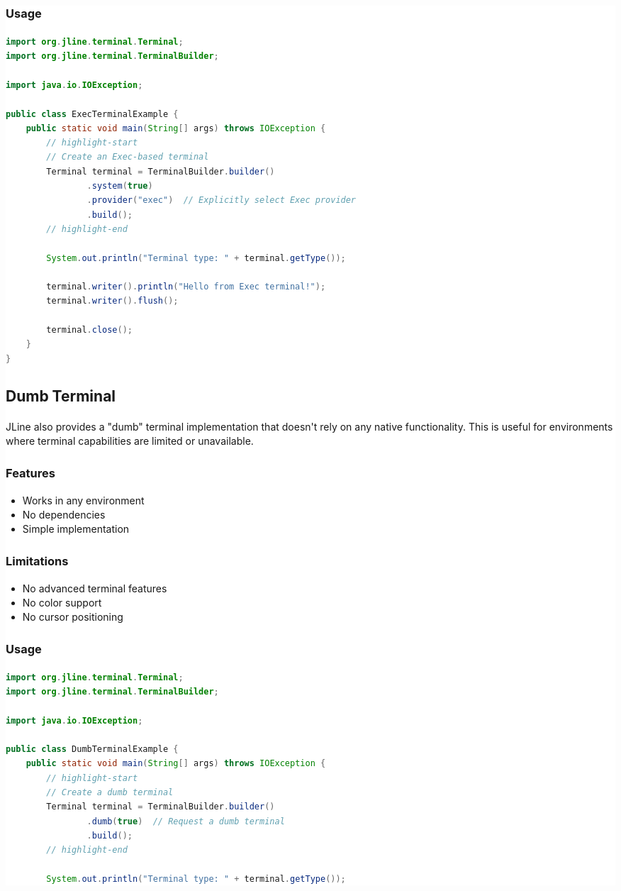 ### Usage

```java title="ExecTerminalExample.java"
import org.jline.terminal.Terminal;
import org.jline.terminal.TerminalBuilder;

import java.io.IOException;

public class ExecTerminalExample {
    public static void main(String[] args) throws IOException {
        // highlight-start
        // Create an Exec-based terminal
        Terminal terminal = TerminalBuilder.builder()
                .system(true)
                .provider("exec")  // Explicitly select Exec provider
                .build();
        // highlight-end

        System.out.println("Terminal type: " + terminal.getType());

        terminal.writer().println("Hello from Exec terminal!");
        terminal.writer().flush();

        terminal.close();
    }
}
```

## Dumb Terminal

JLine also provides a "dumb" terminal implementation that doesn't rely on any native functionality. This is useful for environments where terminal capabilities are limited or unavailable.

### Features

- Works in any environment
- No dependencies
- Simple implementation

### Limitations

- No advanced terminal features
- No color support
- No cursor positioning

### Usage

```java title="DumbTerminalExample.java"
import org.jline.terminal.Terminal;
import org.jline.terminal.TerminalBuilder;

import java.io.IOException;

public class DumbTerminalExample {
    public static void main(String[] args) throws IOException {
        // highlight-start
        // Create a dumb terminal
        Terminal terminal = TerminalBuilder.builder()
                .dumb(true)  // Request a dumb terminal
                .build();
        // highlight-end

        System.out.println("Terminal type: " + terminal.getType());

```